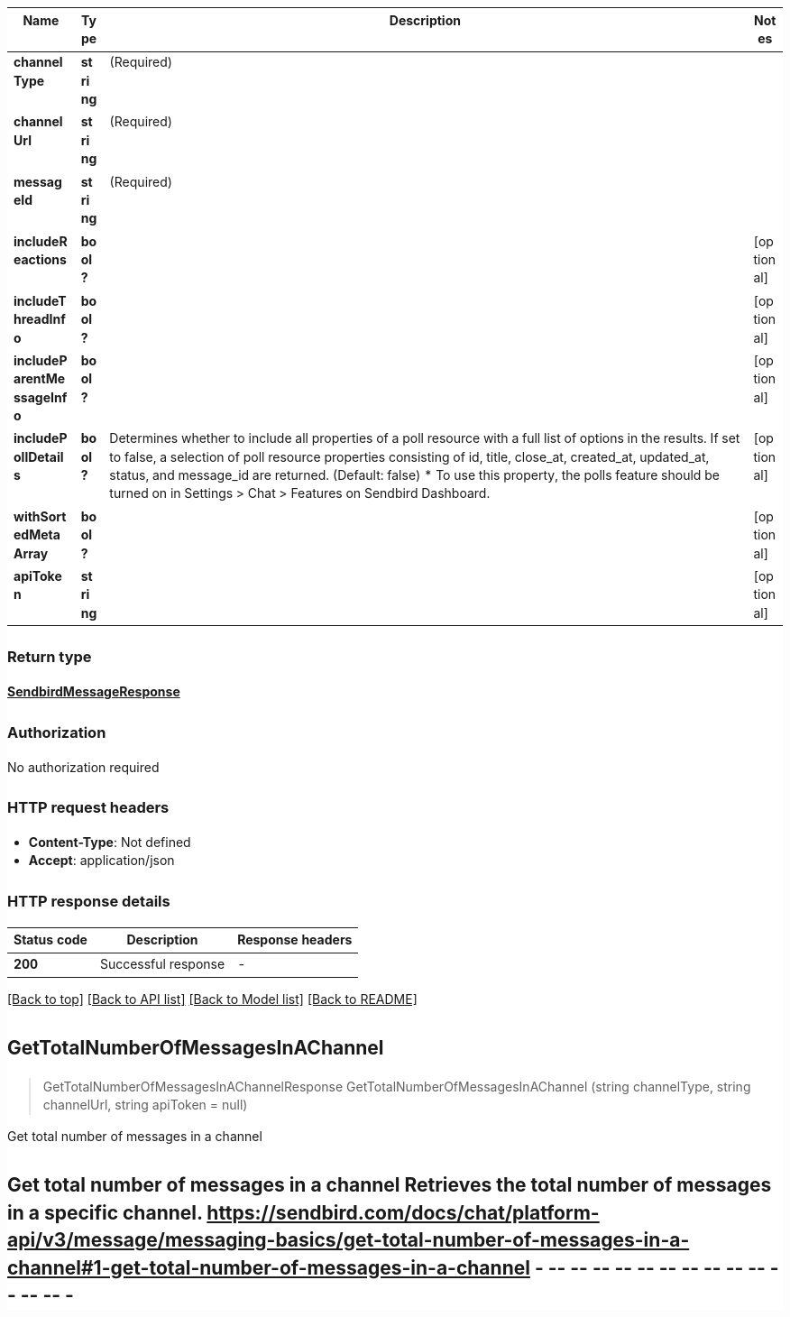 
Name | Type | Description  | Notes
------------- | ------------- | ------------- | -------------
 **channelType** | **string**| (Required)  | 
 **channelUrl** | **string**| (Required)  | 
 **messageId** | **string**| (Required)  | 
 **includeReactions** | **bool?**|  | [optional] 
 **includeThreadInfo** | **bool?**|  | [optional] 
 **includeParentMessageInfo** | **bool?**|  | [optional] 
 **includePollDetails** | **bool?**| Determines whether to include all properties of a poll resource with a full list of options in the results. If set to false, a selection of poll resource properties consisting of id, title, close_at, created_at, updated_at, status, and message_id are returned. (Default: false) * To use this property, the polls feature should be turned on in Settings &gt; Chat &gt; Features on Sendbird Dashboard. | [optional] 
 **withSortedMetaArray** | **bool?**|  | [optional] 
 **apiToken** | **string**|  | [optional] 

### Return type

[**SendbirdMessageResponse**](SendbirdMessageResponse.md)

### Authorization

No authorization required

### HTTP request headers

- **Content-Type**: Not defined
- **Accept**: application/json


### HTTP response details
| Status code | Description | Response headers |
|-------------|-------------|------------------|
| **200** | Successful response |  -  |

[[Back to top]](#)
[[Back to API list]](../README.md#documentation-for-api-endpoints)
[[Back to Model list]](../README.md#documentation-for-models)
[[Back to README]](../README.md)


## GetTotalNumberOfMessagesInAChannel

> GetTotalNumberOfMessagesInAChannelResponse GetTotalNumberOfMessagesInAChannel (string channelType, string channelUrl, string apiToken = null)

Get total number of messages in a channel

## Get total number of messages in a channel  Retrieves the total number of messages in a specific channel.  https://sendbird.com/docs/chat/platform-api/v3/message/messaging-basics/get-total-number-of-messages-in-a-channel#1-get-total-number-of-messages-in-a-channel - -- -- -- -- -- -- -- -- -- -- -- -- -- -
